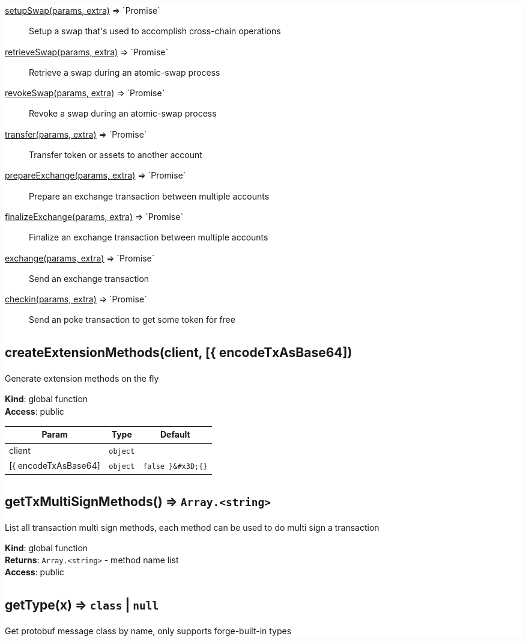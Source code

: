 <dt><a href="#setupSwap">setupSwap(params, extra)</a> ⇒ `Promise`</dt>
<dd><p>Setup a swap that&#39;s used to accomplish cross-chain operations</p>
</dd>
<dt><a href="#retrieveSwap">retrieveSwap(params, extra)</a> ⇒ `Promise`</dt>
<dd><p>Retrieve a swap during an atomic-swap process</p>
</dd>
<dt><a href="#revokeSwap">revokeSwap(params, extra)</a> ⇒ `Promise`</dt>
<dd><p>Revoke a swap during an atomic-swap process</p>
</dd>
<dt><a href="#transfer">transfer(params, extra)</a> ⇒ `Promise`</dt>
<dd><p>Transfer token or assets to another account</p>
</dd>
<dt><a href="#prepareExchange">prepareExchange(params, extra)</a> ⇒ `Promise`</dt>
<dd><p>Prepare an exchange transaction between multiple accounts</p>
</dd>
<dt><a href="#finalizeExchange">finalizeExchange(params, extra)</a> ⇒ `Promise`</dt>
<dd><p>Finalize an exchange transaction between multiple accounts</p>
</dd>
<dt><a href="#exchange">exchange(params, extra)</a> ⇒ `Promise`</dt>
<dd><p>Send an exchange transaction</p>
</dd>
<dt><a href="#checkin">checkin(params, extra)</a> ⇒ `Promise`</dt>
<dd><p>Send an poke transaction to get some token for free</p>
</dd>
</dl>


## createExtensionMethods(client, [{ encodeTxAsBase64])

Generate extension methods on the fly

**Kind**: global function  
**Access**: public  

| Param                | Type     | Default           |
| -------------------- | -------- | ----------------- |
| client               | `object` |                   |
| [{ encodeTxAsBase64] | `object` | `false }&#x3D;{}` |


## getTxMultiSignMethods() ⇒ `Array.<string>`

List all transaction multi sign methods, each method can be used to do multi sign a transaction

**Kind**: global function  
**Returns**: `Array.<string>` - method name list  
**Access**: public  


## getType(x) ⇒ `class` \| `null`

Get protobuf message class by name, only supports forge-built-in types
